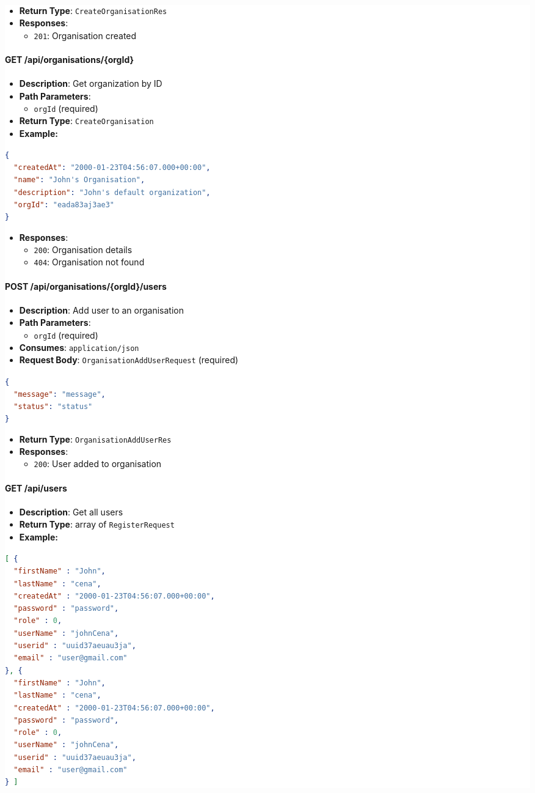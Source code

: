 - **Return Type**: `CreateOrganisationRes`
- **Responses**:
  - `201`: Organisation created

#### GET /api/organisations/{orgId}
- **Description**: Get organization by ID
- **Path Parameters**:
  - `orgId` (required)
- **Return Type**: `CreateOrganisation`
- **Example:**
```json
{
  "createdAt": "2000-01-23T04:56:07.000+00:00",
  "name": "John's Organisation",
  "description": "John's default organization",
  "orgId": "eada83aj3ae3"
}

```
- **Responses**:
  - `200`: Organisation details
  - `404`: Organisation not found

#### POST /api/organisations/{orgId}/users
- **Description**: Add user to an organisation
- **Path Parameters**:
  - `orgId` (required)
- **Consumes**: `application/json`
- **Request Body**: `OrganisationAddUserRequest` (required)
```json
{
  "message": "message",
  "status": "status"
}

```
- **Return Type**: `OrganisationAddUserRes`
- **Responses**:
  - `200`: User added to organisation

#### GET /api/users
- **Description**: Get all users
- **Return Type**: array of `RegisterRequest`
- **Example:**
```json
[ {
  "firstName" : "John",
  "lastName" : "cena",
  "createdAt" : "2000-01-23T04:56:07.000+00:00",
  "password" : "password",
  "role" : 0,
  "userName" : "johnCena",
  "userid" : "uuid37aeuau3ja",
  "email" : "user@gmail.com"
}, {
  "firstName" : "John",
  "lastName" : "cena",
  "createdAt" : "2000-01-23T04:56:07.000+00:00",
  "password" : "password",
  "role" : 0,
  "userName" : "johnCena",
  "userid" : "uuid37aeuau3ja",
  "email" : "user@gmail.com"
} ]
```